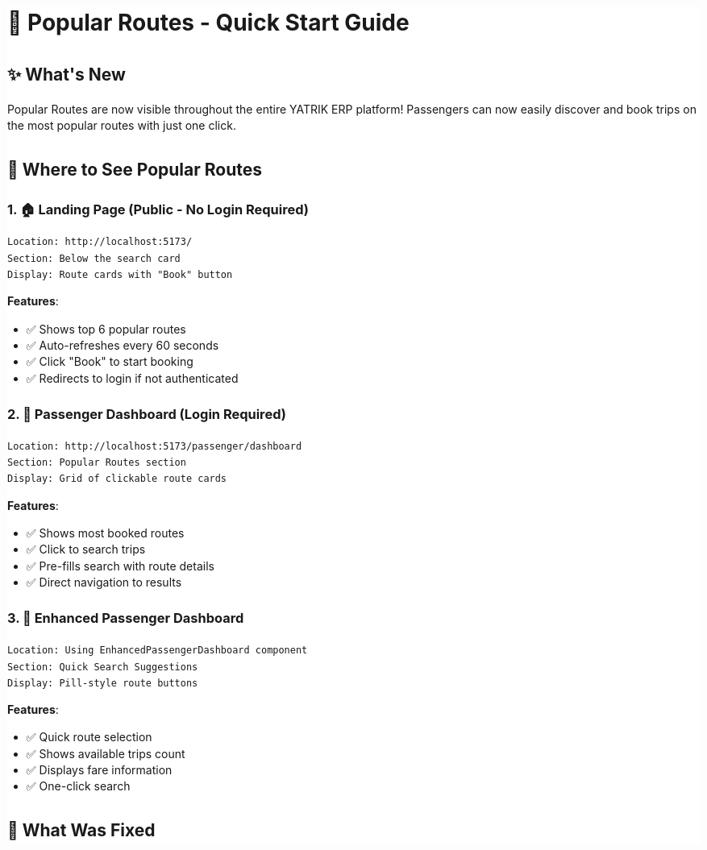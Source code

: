 # 🚀 Popular Routes - Quick Start Guide

## ✨ What's New

Popular Routes are now visible throughout the entire YATRIK ERP platform! Passengers can now easily discover and book trips on the most popular routes with just one click.

## 🎯 Where to See Popular Routes

### 1. 🏠 Landing Page (Public - No Login Required)
```
Location: http://localhost:5173/
Section: Below the search card
Display: Route cards with "Book" button
```

**Features**:
- ✅ Shows top 6 popular routes
- ✅ Auto-refreshes every 60 seconds
- ✅ Click "Book" to start booking
- ✅ Redirects to login if not authenticated

### 2. 👤 Passenger Dashboard (Login Required)
```
Location: http://localhost:5173/passenger/dashboard
Section: Popular Routes section
Display: Grid of clickable route cards
```

**Features**:
- ✅ Shows most booked routes
- ✅ Click to search trips
- ✅ Pre-fills search with route details
- ✅ Direct navigation to results

### 3. 📱 Enhanced Passenger Dashboard
```
Location: Using EnhancedPassengerDashboard component
Section: Quick Search Suggestions
Display: Pill-style route buttons
```

**Features**:
- ✅ Quick route selection
- ✅ Shows available trips count
- ✅ Displays fare information
- ✅ One-click search

## 🔧 What Was Fixed
